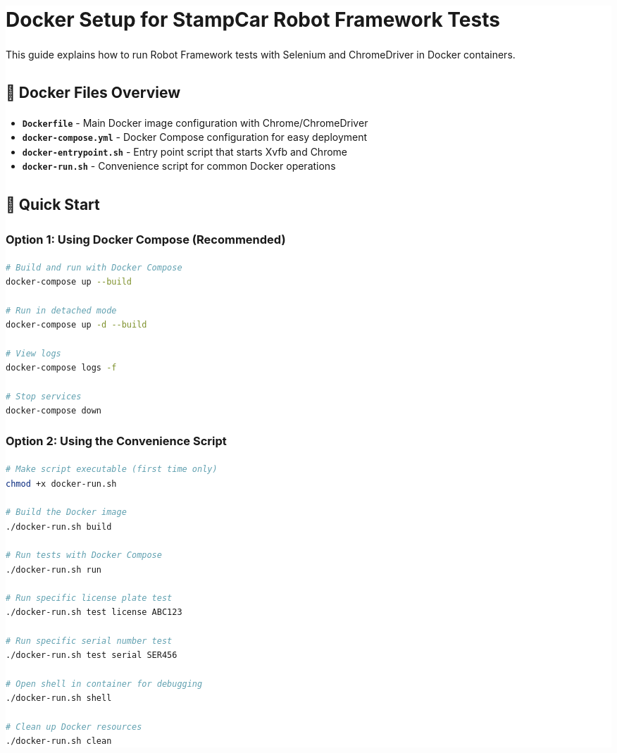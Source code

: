 # Docker Setup for StampCar Robot Framework Tests

This guide explains how to run Robot Framework tests with Selenium and ChromeDriver in Docker containers.

## 🐋 Docker Files Overview

- **`Dockerfile`** - Main Docker image configuration with Chrome/ChromeDriver
- **`docker-compose.yml`** - Docker Compose configuration for easy deployment
- **`docker-entrypoint.sh`** - Entry point script that starts Xvfb and Chrome
- **`docker-run.sh`** - Convenience script for common Docker operations

## 🚀 Quick Start

### Option 1: Using Docker Compose (Recommended)

```bash
# Build and run with Docker Compose
docker-compose up --build

# Run in detached mode
docker-compose up -d --build

# View logs
docker-compose logs -f

# Stop services
docker-compose down
```

### Option 2: Using the Convenience Script

```bash
# Make script executable (first time only)
chmod +x docker-run.sh

# Build the Docker image
./docker-run.sh build

# Run tests with Docker Compose
./docker-run.sh run

# Run specific license plate test
./docker-run.sh test license ABC123

# Run specific serial number test
./docker-run.sh test serial SER456

# Open shell in container for debugging
./docker-run.sh shell

# Clean up Docker resources
./docker-run.sh clean
```
